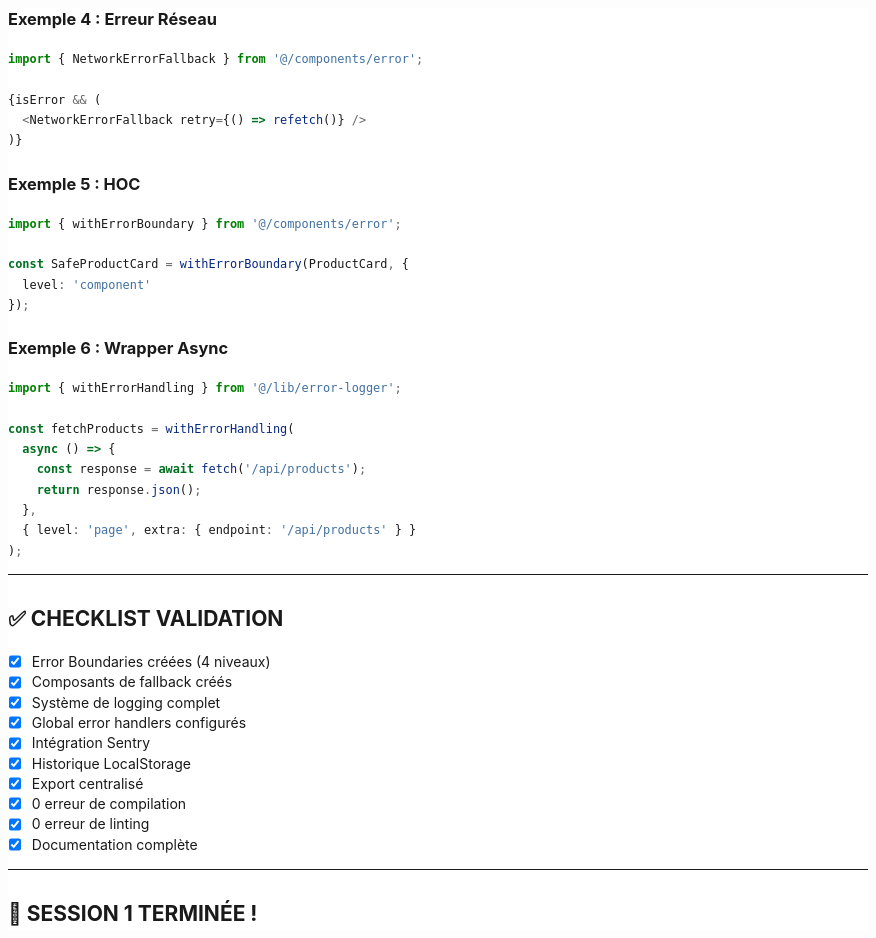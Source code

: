 ### Exemple 4 : Erreur Réseau

```typescript
import { NetworkErrorFallback } from '@/components/error';

{isError && (
  <NetworkErrorFallback retry={() => refetch()} />
)}
```

### Exemple 5 : HOC

```typescript
import { withErrorBoundary } from '@/components/error';

const SafeProductCard = withErrorBoundary(ProductCard, {
  level: 'component'
});
```

### Exemple 6 : Wrapper Async

```typescript
import { withErrorHandling } from '@/lib/error-logger';

const fetchProducts = withErrorHandling(
  async () => {
    const response = await fetch('/api/products');
    return response.json();
  },
  { level: 'page', extra: { endpoint: '/api/products' } }
);
```

---

## ✅ CHECKLIST VALIDATION

- [x] Error Boundaries créées (4 niveaux)
- [x] Composants de fallback créés
- [x] Système de logging complet
- [x] Global error handlers configurés
- [x] Intégration Sentry
- [x] Historique LocalStorage
- [x] Export centralisé
- [x] 0 erreur de compilation
- [x] 0 erreur de linting
- [x] Documentation complète

---

## 🎉 SESSION 1 TERMINÉE !

